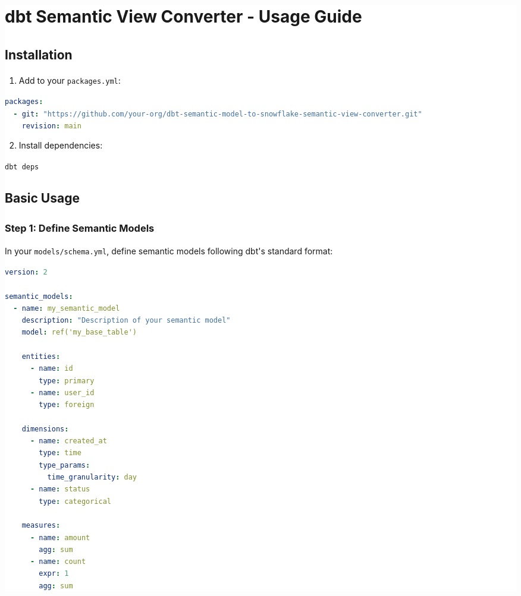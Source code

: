 # dbt Semantic View Converter - Usage Guide

## Installation

1. Add to your `packages.yml`:
```yaml
packages:
  - git: "https://github.com/your-org/dbt-semantic-model-to-snowflake-semantic-view-converter.git"
    revision: main
```

2. Install dependencies:
```bash
dbt deps
```

## Basic Usage

### Step 1: Define Semantic Models

In your `models/schema.yml`, define semantic models following dbt's standard format:

```yaml
version: 2

semantic_models:
  - name: my_semantic_model
    description: "Description of your semantic model"
    model: ref('my_base_table')
    
    entities:
      - name: id
        type: primary
      - name: user_id
        type: foreign
        
    dimensions:
      - name: created_at
        type: time
        type_params:
          time_granularity: day
      - name: status
        type: categorical
        
    measures:
      - name: amount
        agg: sum
      - name: count
        expr: 1
        agg: sum
```
